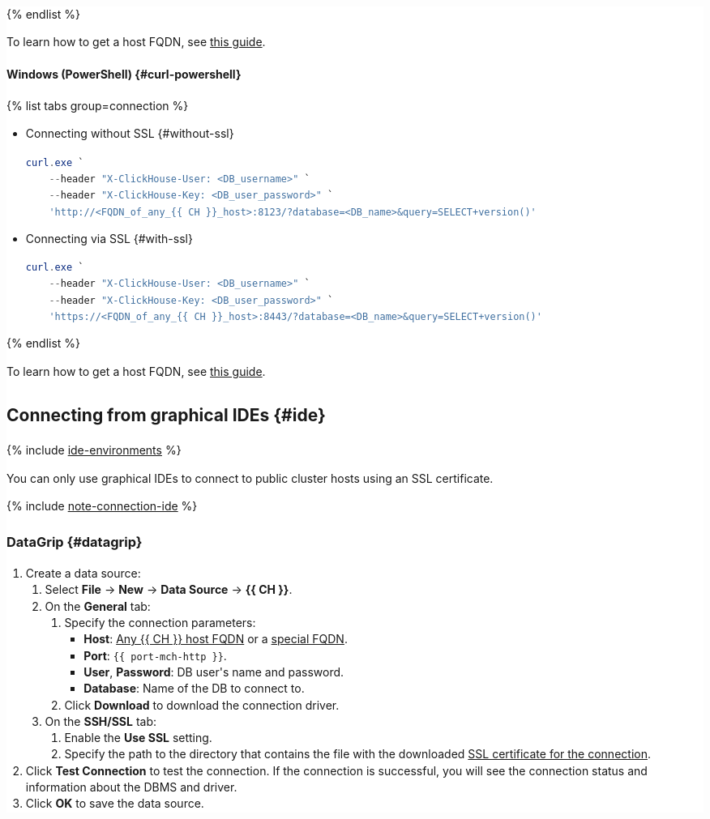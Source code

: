 {% endlist %}

To learn how to get a host FQDN, see [this guide](fqdn.md).

#### Windows (PowerShell) {#curl-powershell}

{% list tabs group=connection %}


- Connecting without SSL {#without-ssl}

    ```powershell
    curl.exe `
        --header "X-ClickHouse-User: <DB_username>" `
        --header "X-ClickHouse-Key: <DB_user_password>" `
        'http://<FQDN_of_any_{{ CH }}_host>:8123/?database=<DB_name>&query=SELECT+version()'
    ```


- Connecting via SSL {#with-ssl}

    ```powershell
    curl.exe `
        --header "X-ClickHouse-User: <DB_username>" `
        --header "X-ClickHouse-Key: <DB_user_password>" `
        'https://<FQDN_of_any_{{ CH }}_host>:8443/?database=<DB_name>&query=SELECT+version()'
    ```

{% endlist %}

To learn how to get a host FQDN, see [this guide](fqdn.md).

## Connecting from graphical IDEs {#ide}

{% include [ide-environments](../../../_includes/mdb/mdb-ide-envs.md) %}

You can only use graphical IDEs to connect to public cluster hosts using an SSL certificate.

{% include [note-connection-ide](../../../_includes/mdb/note-connection-ide.md) %}

### DataGrip {#datagrip}

1. Create a data source:
    1. Select **File** → **New** → **Data Source** → **{{ CH }}**.
    1. On the **General** tab:
        1. Specify the connection parameters:
            * **Host**: [Any {{ CH }} host FQDN](fqdn.md) or a [special FQDN](fqdn.md#auto).
            * **Port**: `{{ port-mch-http }}`.
            * **User**, **Password**: DB user's name and password.
            * **Database**: Name of the DB to connect to.
        1. Click **Download** to download the connection driver.
    1. On the **SSH/SSL** tab:
        1. Enable the **Use SSL** setting.
        1. Specify the path to the directory that contains the file with the downloaded [SSL certificate for the connection](index.md#get-ssl-cert).
1. Click **Test Connection** to test the connection. If the connection is successful, you will see the connection status and information about the DBMS and driver.
1. Click **OK** to save the data source.
